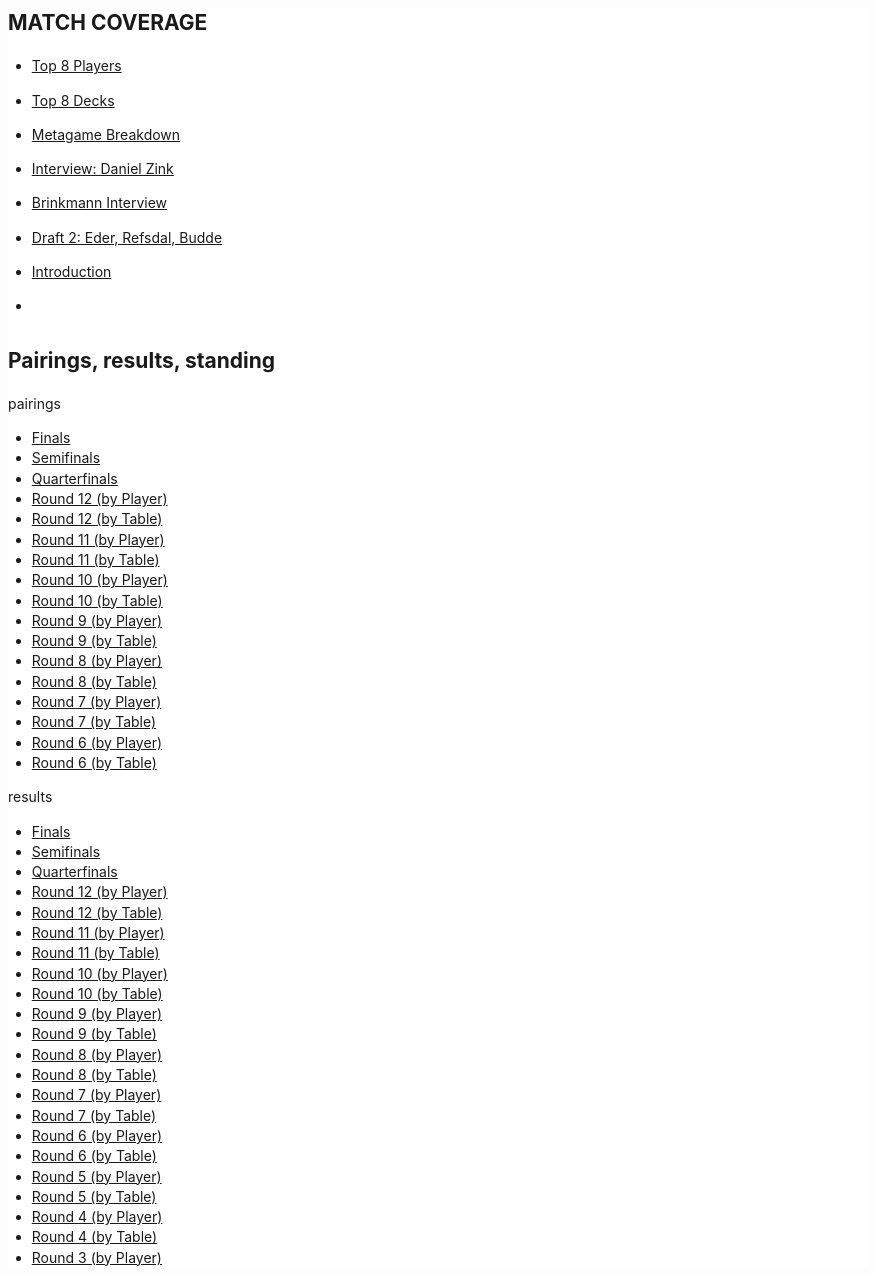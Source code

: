 
MATCH COVERAGE
--------------


* [Top 8 Players](/en/articles/archive/event-coverage/top-8-players-2015-09-02)
* [Top 8 Decks](/en/articles/archive/event-coverage/top-8-decks-2015-09-02-0)
* [Metagame Breakdown](/en/articles/archive/event-coverage/german-metagame-2015-09-02)
* [Interview: Daniel Zink](/en/articles/archive/event-coverage/daniel-zink-overwhelmed-2015-09-02)
* [Brinkmann Interview](/en/articles/archive/event-coverage/interview-jan-brinkmann-2015-09-02)
* [Draft 2: Eder, Refsdal, Budde](/en/articles/archive/event-coverage/draft-2-wolfgang-eder-gunnar-refsdal-and-kai-budde-2015-09-02)
* [Introduction](/en/articles/archive/event-coverage/deutsche-magic-meisterschaft-2001-2015-09-02)



* 


Pairings, results, standing
---------------------------



pairings


* [Finals](/en/articles/archive/event-coverage/finals-pairing-2015-09-02-0)
* [Semifinals](/en/articles/archive/event-coverage/semifinal-pairings-2015-09-02-0)
* [Quarterfinals](/en/articles/archive/event-coverage/quarterfinal-pairings-2015-09-02-0)
* [Round 12 (by Player)](/en/articles/archive/event-coverage/round-12-pairings-player-2015-09-02-0)
* [Round 12 (by Table)](/en/articles/archive/event-coverage/round-12-pairings-table-2015-09-02-0)
* [Round 11 (by Player)](/en/articles/archive/event-coverage/round-11-pairings-player-2015-09-02)
* [Round 11 (by Table)](/en/articles/archive/event-coverage/round-11-pairings-table-2015-09-02)
* [Round 10 (by Player)](/en/articles/archive/event-coverage/round-10-pairings-player-2015-09-02-0)
* [Round 10 (by Table)](/en/articles/archive/event-coverage/round-10-pairings-table-2015-09-02-0)
* [Round 9 (by Player)](/en/articles/archive/event-coverage/round-9-pairings-player-2015-09-02-0)
* [Round 9 (by Table)](/en/articles/archive/event-coverage/round-9-pairings-table-2015-09-02-0)
* [Round 8 (by Player)](/en/articles/archive/event-coverage/round-8-pairings-player-2015-09-02-0)
* [Round 8 (by Table)](/en/articles/archive/event-coverage/round-8-pairings-table-2015-09-02-0)
* [Round 7 (by Player)](/en/articles/archive/event-coverage/round-7-pairings-player-2015-09-02-0)
* [Round 7 (by Table)](/en/articles/archive/event-coverage/round-7-pairings-table-2015-09-02-0)
* [Round 6 (by Player)](/en/articles/archive/event-coverage/round-6-pairings-player-2015-09-02-0)
* [Round 6 (by Table)](/en/articles/archive/event-coverage/round-6-pairings-table-2015-09-02-0)


results


* [Finals](/en/articles/archive/event-coverage/finals-result-2015-09-02-0)
* [Semifinals](/en/articles/archive/event-coverage/semifinal-results-2015-09-02-0)
* [Quarterfinals](/en/articles/archive/event-coverage/quarterfinal-results-2015-09-02-0)
* [Round 12 (by Player)](/en/articles/archive/event-coverage/round-12-results-player-2015-09-02-0)
* [Round 12 (by Table)](/en/articles/archive/event-coverage/round-12-results-table-2015-09-02-0)
* [Round 11 (by Player)](/en/articles/archive/event-coverage/round-11-results-player-2015-09-02-0)
* [Round 11 (by Table)](/en/articles/archive/event-coverage/round-11-results-table-2015-09-02-0)
* [Round 10 (by Player)](/en/articles/archive/event-coverage/round-10-results-player-2015-09-02-0)
* [Round 10 (by Table)](/en/articles/archive/event-coverage/round-10-results-table-2015-09-02-0)
* [Round 9 (by Player)](/en/articles/archive/event-coverage/round-9-results-player-2015-09-02-0)
* [Round 9 (by Table)](/en/articles/archive/event-coverage/round-9-results-table-2015-09-02-0)
* [Round 8 (by Player)](/en/articles/archive/event-coverage/round-8-results-player-2015-09-02-0)
* [Round 8 (by Table)](/en/articles/archive/event-coverage/round-8-results-table-2015-09-02-0)
* [Round 7 (by Player)](/en/articles/archive/event-coverage/round-7-results-player-2015-09-02-0)
* [Round 7 (by Table)](/en/articles/archive/event-coverage/round-7-results-table-2015-09-02-0)
* [Round 6 (by Player)](/en/articles/archive/event-coverage/round-6-results-player-2015-09-02-0)
* [Round 6 (by Table)](/en/articles/archive/event-coverage/round-6-results-table-2015-09-02-0)
* [Round 5 (by Player)](/en/articles/archive/event-coverage/round-5-results-player-2015-09-02-0)
* [Round 5 (by Table)](/en/articles/archive/event-coverage/round-5-results-table-2015-09-02-0)
* [Round 4 (by Player)](/en/articles/archive/event-coverage/round-4-results-player-2015-09-02-0)
* [Round 4 (by Table)](/en/articles/archive/event-coverage/round-4-results-table-2015-09-02-0)
* [Round 3 (by Player)](/en/articles/archive/event-coverage/round-3-results-player-2015-09-02-0)